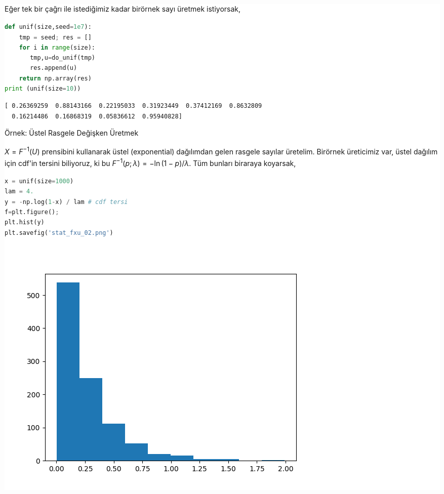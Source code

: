 Eğer tek bir çağrı ile istediğimiz kadar birörnek sayı üretmek istiyorsak,

```python
def unif(size,seed=1e7):
    tmp = seed; res = []
    for i in range(size):
       tmp,u=do_unif(tmp)
       res.append(u)
    return np.array(res)
print (unif(size=10))
```

```
[ 0.26369259  0.88143166  0.22195033  0.31923449  0.37412169  0.8632809
  0.16214486  0.16868319  0.05836612  0.95940828]
```

Örnek: Üstel Rasgele Değişken Üretmek

$X = F^{-1}(U)$ prensibini kullanarak üstel (exponential) dağılımdan gelen
rasgele sayılar üretelim. Birörnek üreticimiz var, üstel dağılım için
cdf'in tersini biliyoruz, ki bu $F^{-1}(p;\lambda) = -\ln(1-p) /
\lambda$. Tüm bunları biraraya koyarsak,

```python
x = unif(size=1000)
lam = 4.
y = -np.log(1-x) / lam # cdf tersi
f=plt.figure();
plt.hist(y)
plt.savefig('stat_fxu_02.png')
```

![](stat_fxu_02.png)
